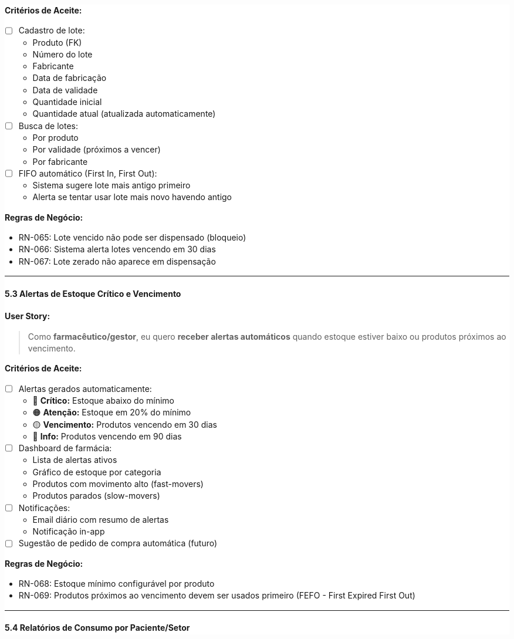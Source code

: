**Critérios de Aceite:**
- [ ] Cadastro de lote:
  - Produto (FK)
  - Número do lote
  - Fabricante
  - Data de fabricação
  - Data de validade
  - Quantidade inicial
  - Quantidade atual (atualizada automaticamente)
- [ ] Busca de lotes:
  - Por produto
  - Por validade (próximos a vencer)
  - Por fabricante
- [ ] FIFO automático (First In, First Out):
  - Sistema sugere lote mais antigo primeiro
  - Alerta se tentar usar lote mais novo havendo antigo

**Regras de Negócio:**
- RN-065: Lote vencido não pode ser dispensado (bloqueio)
- RN-066: Sistema alerta lotes vencendo em 30 dias
- RN-067: Lote zerado não aparece em dispensação

---

#### 5.3 Alertas de Estoque Crítico e Vencimento

**User Story:**
> Como **farmacêutico/gestor**, eu quero **receber alertas automáticos** quando estoque estiver baixo ou produtos próximos ao vencimento.

**Critérios de Aceite:**
- [ ] Alertas gerados automaticamente:
  - 🔴 **Crítico:** Estoque abaixo do mínimo
  - 🟠 **Atenção:** Estoque em 20% do mínimo
  - 🟡 **Vencimento:** Produtos vencendo em 30 dias
  - 🔵 **Info:** Produtos vencendo em 90 dias
- [ ] Dashboard de farmácia:
  - Lista de alertas ativos
  - Gráfico de estoque por categoria
  - Produtos com movimento alto (fast-movers)
  - Produtos parados (slow-movers)
- [ ] Notificações:
  - Email diário com resumo de alertas
  - Notificação in-app
- [ ] Sugestão de pedido de compra automática (futuro)

**Regras de Negócio:**
- RN-068: Estoque mínimo configurável por produto
- RN-069: Produtos próximos ao vencimento devem ser usados primeiro (FEFO - First Expired First Out)

---

#### 5.4 Relatórios de Consumo por Paciente/Setor
